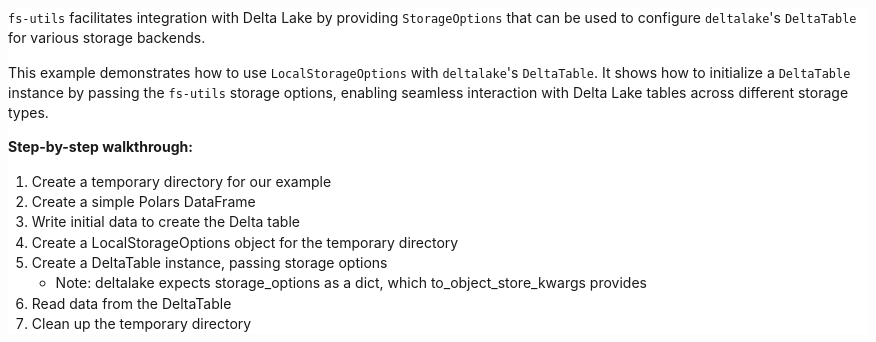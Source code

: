 

`fs-utils` facilitates integration with Delta Lake by providing `StorageOptions` that can be used to configure `deltalake`'s `DeltaTable` for various storage backends.

This example demonstrates how to use `LocalStorageOptions` with `deltalake`'s `DeltaTable`. It shows how to initialize a `DeltaTable` instance by passing the `fs-utils` storage options, enabling seamless interaction with Delta Lake tables across different storage types.

**Step-by-step walkthrough:**

1. Create a temporary directory for our example
2. Create a simple Polars DataFrame
3. Write initial data to create the Delta table
4. Create a LocalStorageOptions object for the temporary directory
5. Create a DeltaTable instance, passing storage options
   - Note: deltalake expects storage_options as a dict, which to_object_store_kwargs provides
6. Read data from the DeltaTable
7. Clean up the temporary directory
```